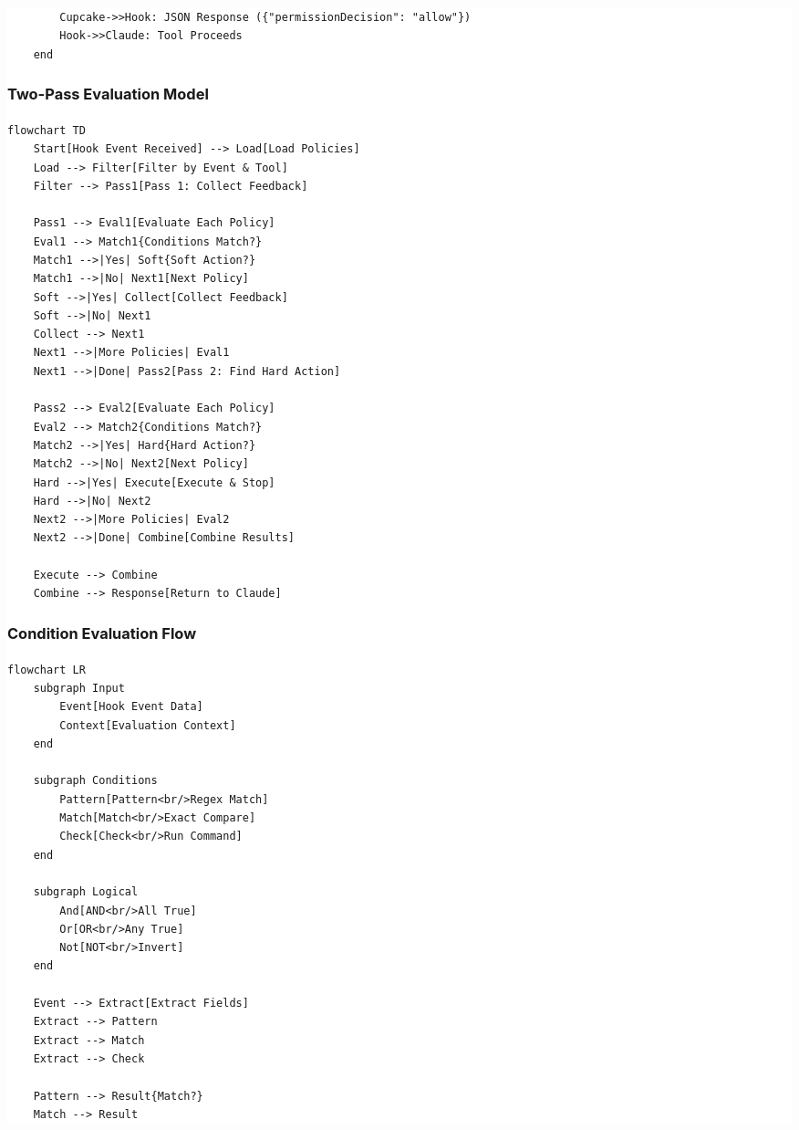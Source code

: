 ```mermaid
        Cupcake->>Hook: JSON Response ({"permissionDecision": "allow"})
        Hook->>Claude: Tool Proceeds
    end
```

### Two-Pass Evaluation Model

```mermaid
flowchart TD
    Start[Hook Event Received] --> Load[Load Policies]
    Load --> Filter[Filter by Event & Tool]
    Filter --> Pass1[Pass 1: Collect Feedback]

    Pass1 --> Eval1[Evaluate Each Policy]
    Eval1 --> Match1{Conditions Match?}
    Match1 -->|Yes| Soft{Soft Action?}
    Match1 -->|No| Next1[Next Policy]
    Soft -->|Yes| Collect[Collect Feedback]
    Soft -->|No| Next1
    Collect --> Next1
    Next1 -->|More Policies| Eval1
    Next1 -->|Done| Pass2[Pass 2: Find Hard Action]

    Pass2 --> Eval2[Evaluate Each Policy]
    Eval2 --> Match2{Conditions Match?}
    Match2 -->|Yes| Hard{Hard Action?}
    Match2 -->|No| Next2[Next Policy]
    Hard -->|Yes| Execute[Execute & Stop]
    Hard -->|No| Next2
    Next2 -->|More Policies| Eval2
    Next2 -->|Done| Combine[Combine Results]

    Execute --> Combine
    Combine --> Response[Return to Claude]
```

### Condition Evaluation Flow

```mermaid
flowchart LR
    subgraph Input
        Event[Hook Event Data]
        Context[Evaluation Context]
    end

    subgraph Conditions
        Pattern[Pattern<br/>Regex Match]
        Match[Match<br/>Exact Compare]
        Check[Check<br/>Run Command]
    end

    subgraph Logical
        And[AND<br/>All True]
        Or[OR<br/>Any True]
        Not[NOT<br/>Invert]
    end

    Event --> Extract[Extract Fields]
    Extract --> Pattern
    Extract --> Match
    Extract --> Check

    Pattern --> Result{Match?}
    Match --> Result
```